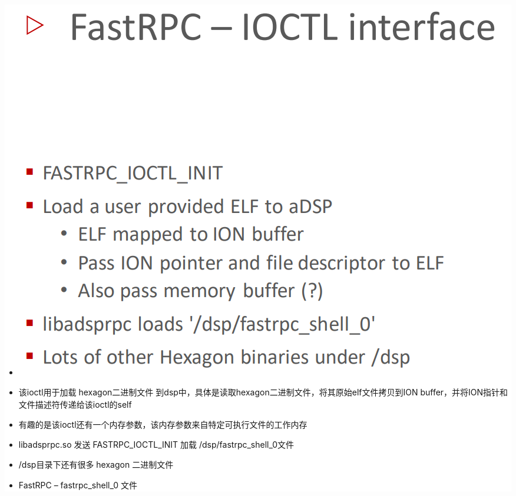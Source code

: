   - ![](pic/2024-01-01-20-31-38.png) 
  - 该ioctl用于加载 hexagon二进制文件 到dsp中，具体是读取hexagon二进制文件，将其原始elf文件拷贝到ION buffer，并将ION指针和文件描述符传递给该ioctl的self
  - 有趣的是该ioctl还有一个内存参数，该内存参数来自特定可执行文件的工作内存
  - libadsprpc.so 发送 FASTRPC_IOCTL_INIT 加载 /dsp/fastrpc_shell_0文件
  - /dsp目录下还有很多 hexagon 二进制文件

- FastRPC – fastrpc_shell_0 文件 